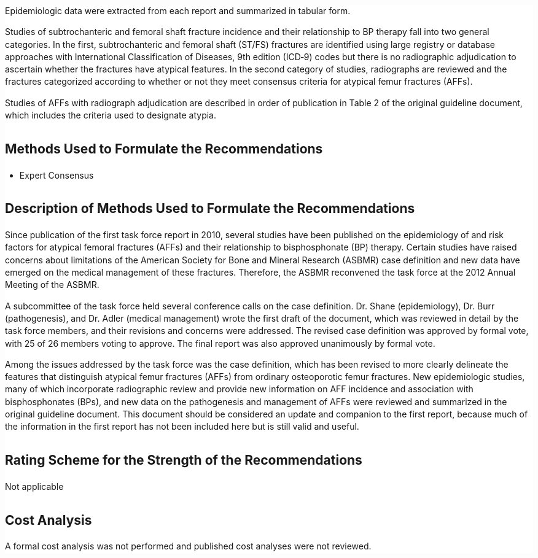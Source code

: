 

Epidemiologic data were extracted from each report and summarized in tabular form.

Studies of subtrochanteric and femoral shaft fracture incidence and their relationship to BP therapy fall into two general categories. In the first, subtrochanteric and femoral shaft (ST/FS) fractures are identified using large registry or database approaches with International Classification of Diseases, 9th edition (ICD‐9) codes but there is no radiographic adjudication to ascertain whether the fractures have atypical features. In the second category of studies, radiographs are reviewed and the fractures categorized according to whether or not they meet consensus criteria for atypical femur fractures (AFFs).

Studies of AFFs with radiograph adjudication are described in order of publication in Table 2 of the original guideline document, which includes the criteria used to designate atypia.

## Methods Used to Formulate the Recommendations

- Expert Consensus

## Description of Methods Used to Formulate the Recommendations



Since publication of the first task force report in 2010, several studies have been published on the epidemiology of and risk factors for atypical femoral fractures (AFFs) and their relationship to bisphosphonate (BP) therapy. Certain studies have raised concerns about limitations of the American Society for Bone and Mineral Research (ASBMR) case definition and new data have emerged on the medical management of these fractures. Therefore, the ASBMR reconvened the task force at the 2012 Annual Meeting of the ASBMR.

A subcommittee of the task force held several conference calls on the case definition. Dr. Shane (epidemiology), Dr. Burr (pathogenesis), and Dr. Adler (medical management) wrote the first draft of the document, which was reviewed in detail by the task force members, and their revisions and concerns were addressed. The revised case definition was approved by formal vote, with 25 of 26 members voting to approve. The final report was also approved unanimously by formal vote.

Among the issues addressed by the task force was the case definition, which has been revised to more clearly delineate the features that distinguish atypical femur fractures (AFFs) from ordinary osteoporotic femur fractures. New epidemiologic studies, many of which incorporate radiographic review and provide new information on AFF incidence and association with bisphosphonates (BPs), and new data on the pathogenesis and management of AFFs were reviewed and summarized in the original guideline document. This document should be considered an update and companion to the first report, because much of the information in the first report has not been included here but is still valid and useful.

## Rating Scheme for the Strength of the Recommendations



Not applicable

## Cost Analysis



A formal cost analysis was not performed and published cost analyses were not reviewed.
